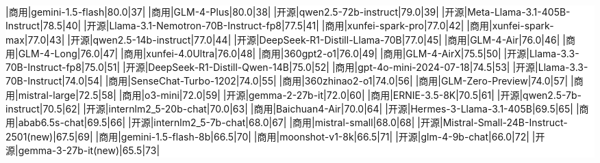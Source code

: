 |商用|gemini-1.5-flash|80.0|37|
|商用|GLM-4-Plus|80.0|38|
|开源|qwen2.5-72b-instruct|79.0|39|
|开源|Meta-Llama-3.1-405B-Instruct|78.5|40|
|开源|Llama-3.1-Nemotron-70B-Instruct-fp8|77.5|41|
|商用|xunfei-spark-pro|77.0|42|
|商用|xunfei-spark-max|77.0|43|
|开源|qwen2.5-14b-instruct|77.0|44|
|开源|DeepSeek-R1-Distill-Llama-70B|77.0|45|
|商用|GLM-4-Air|76.0|46|
|商用|GLM-4-Long|76.0|47|
|商用|xunfei-4.0Ultra|76.0|48|
|商用|360gpt2-o1|76.0|49|
|商用|GLM-4-AirX|75.5|50|
|开源|Llama-3.3-70B-Instruct-fp8|75.0|51|
|开源|DeepSeek-R1-Distill-Qwen-14B|75.0|52|
|商用|gpt-4o-mini-2024-07-18|74.5|53|
|开源|Llama-3.3-70B-Instruct|74.0|54|
|商用|SenseChat-Turbo-1202|74.0|55|
|商用|360zhinao2-o1|74.0|56|
|商用|GLM-Zero-Preview|74.0|57|
|商用|mistral-large|72.5|58|
|商用|o3-mini|72.0|59|
|开源|gemma-2-27b-it|72.0|60|
|商用|ERNIE-3.5-8K|70.5|61|
|开源|qwen2.5-7b-instruct|70.5|62|
|开源|internlm2_5-20b-chat|70.0|63|
|商用|Baichuan4-Air|70.0|64|
|开源|Hermes-3-Llama-3.1-405B|69.5|65|
|商用|abab6.5s-chat|69.5|66|
|开源|internlm2_5-7b-chat|68.0|67|
|商用|mistral-small|68.0|68|
|开源|Mistral-Small-24B-Instruct-2501(new)|67.5|69|
|商用|gemini-1.5-flash-8b|66.5|70|
|商用|moonshot-v1-8k|66.5|71|
|开源|glm-4-9b-chat|66.0|72|
|开源|gemma-3-27b-it(new)|65.5|73|